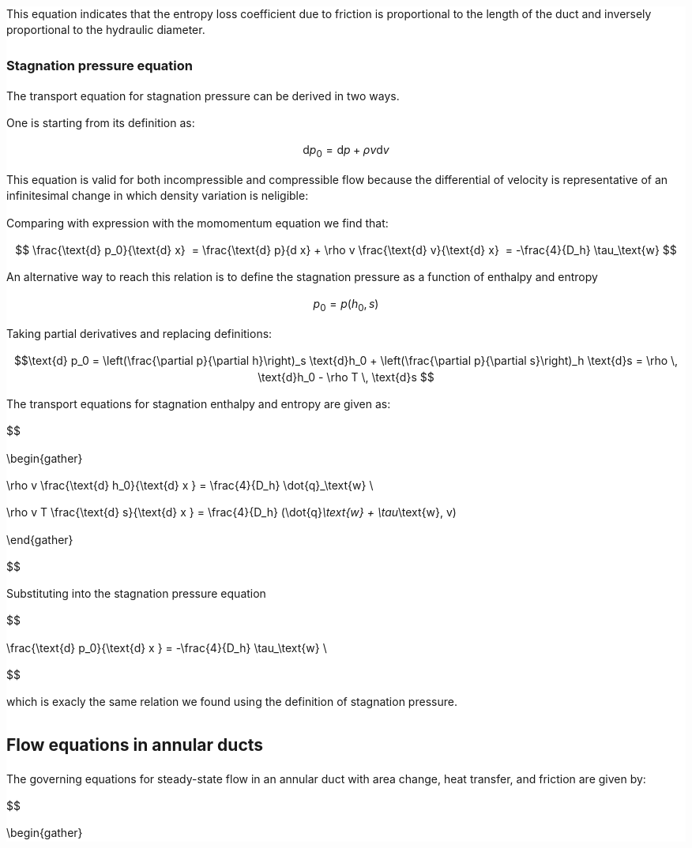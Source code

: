This equation indicates that the entropy loss coefficient due to friction is proportional to the length of the duct and inversely proportional to the hydraulic diameter.

### Stagnation pressure equation  

The transport equation for stagnation pressure can be derived in two ways.

One is starting from its definition as:

$$ \text{d}p_0 = \text{d} p + \rho v \text{d}  v $$

This equation is valid for both incompressible and compressible flow because the differential of velocity is representative of an infinitesimal change in which density variation is neligible:

Comparing with expression with the momomentum equation we find that:

$$ \frac{\text{d} p_0}{\text{d} x}  = \frac{\text{d} p}{d x} + \rho v \frac{\text{d} v}{\text{d} x}  = -\frac{4}{D_h} \tau_\text{w} $$

An alternative way to reach this relation is to define the stagnation pressure as a function of enthalpy and entropy

$$p_0 = p (h_0, s) $$

Taking partial derivatives and replacing definitions:

$$\text{d} p_0 = \left(\frac{\partial p}{\partial h}\right)_s \text{d}h_0 + \left(\frac{\partial p}{\partial s}\right)_h \text{d}s = \rho \, \text{d}h_0 - \rho T \, \text{d}s $$

The transport equations for stagnation enthalpy and entropy are given as:

$$

\begin{gather}

\rho v \frac{\text{d} h_0}{\text{d} x } = \frac{4}{D_h} \dot{q}_\text{w} \\

\rho v T \frac{\text{d} s}{\text{d} x } = \frac{4}{D_h} (\dot{q}_\text{w} + \tau_\text{w}\, v)

\end{gather}

$$

Substituting into the stagnation pressure equation

$$

\frac{\text{d} p_0}{\text{d} x } = -\frac{4}{D_h} \tau_\text{w} \\

$$

which is exacly the same relation we found using the definition of stagnation pressure.
## Flow equations in annular ducts

The governing equations for steady-state flow in an annular duct with area change, heat transfer, and friction are given by:

$$

\begin{gather}
